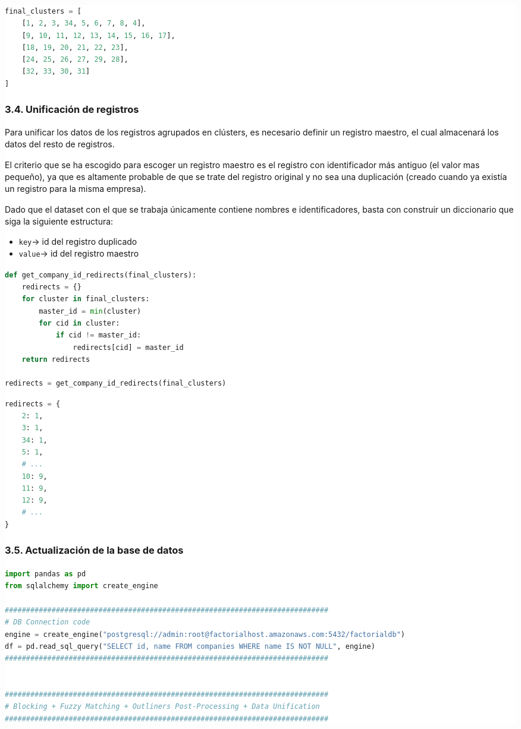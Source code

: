 ```python
final_clusters = [
    [1, 2, 3, 34, 5, 6, 7, 8, 4],
    [9, 10, 11, 12, 13, 14, 15, 16, 17],
    [18, 19, 20, 21, 22, 23],
    [24, 25, 26, 27, 29, 28],
    [32, 33, 30, 31]
]
```

### 3.4. Unificación de registros

Para unificar los datos de los registros agrupados en clústers, es necesario definir un registro maestro, el cual almacenará los datos del resto de registros.

El criterio que se ha escogido para escoger un registro maestro es el registro con identificador más antiguo (el valor mas pequeño), ya que es altamente probable de que se trate del registro original y no sea una duplicación (creado cuando ya existía un registro para la misma empresa).

Dado que el dataset con el que se trabaja únicamente contiene nombres e identificadores, basta con construir un diccionario que siga la siguiente estructura:
- `key`$\rightarrow$ id del registro duplicado
- `value`$\rightarrow$ id del registro maestro

```python
def get_company_id_redirects(final_clusters):
    redirects = {}
    for cluster in final_clusters:
        master_id = min(cluster)
        for cid in cluster:
            if cid != master_id:
                redirects[cid] = master_id
    return redirects

redirects = get_company_id_redirects(final_clusters)
```

``` python
redirects = {
	2: 1,
	3: 1,
	34: 1,
	5: 1,
	# ...
	10: 9,
	11: 9,
	12: 9,
	# ...
}
```

### 3.5. Actualización de la base de datos

```python
import pandas as pd
from sqlalchemy import create_engine

############################################################################
# DB Connection code
engine = create_engine("postgresql://admin:root@factorialhost.amazonaws.com:5432/factorialdb")
df = pd.read_sql_query("SELECT id, name FROM companies WHERE name IS NOT NULL", engine)
############################################################################


############################################################################
# Blocking + Fuzzy Matching + Outliners Post-Processing + Data Unification
############################################################################
```